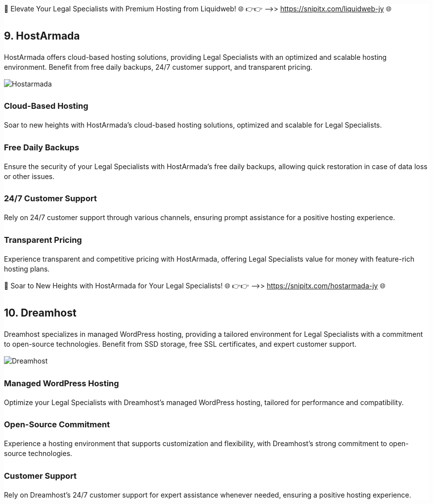🚀 Elevate Your Legal Specialists with Premium Hosting from Liquidweb! 🌐
👉👉 -->> https://snipitx.com/liquidweb-jy 🌐

## 9. HostArmada

HostArmada offers cloud-based hosting solutions, providing Legal Specialists with an optimized and scalable hosting environment. Benefit from free daily backups, 24/7 customer support, and transparent pricing.

![Hostarmada](https://i.imgur.com/KFbdf3o.jpeg "Hostarmada Hosting")

### Cloud-Based Hosting
Soar to new heights with HostArmada’s cloud-based hosting solutions, optimized and scalable for Legal Specialists.

### Free Daily Backups
Ensure the security of your Legal Specialists with HostArmada’s free daily backups, allowing quick restoration in case of data loss or other issues.

### 24/7 Customer Support
Rely on 24/7 customer support through various channels, ensuring prompt assistance for a positive hosting experience.

### Transparent Pricing
Experience transparent and competitive pricing with HostArmada, offering Legal Specialists value for money with feature-rich hosting plans.

🚀 Soar to New Heights with HostArmada for Your Legal Specialists! 🌐
👉👉 -->> https://snipitx.com/hostarmada-jy 🌐

## 10. Dreamhost

Dreamhost specializes in managed WordPress hosting, providing a tailored environment for Legal Specialists with a commitment to open-source technologies. Benefit from SSD storage, free SSL certificates, and expert customer support.

![Dreamhost](https://i.imgur.com/rXIg8ip.jpeg "Dreamhost Hosting")

### Managed WordPress Hosting
Optimize your Legal Specialists with Dreamhost’s managed WordPress hosting, tailored for performance and compatibility.

### Open-Source Commitment
Experience a hosting environment that supports customization and flexibility, with Dreamhost’s strong commitment to open-source technologies.

### Customer Support
Rely on Dreamhost’s 24/7 customer support for expert assistance whenever needed, ensuring a positive hosting experience.
